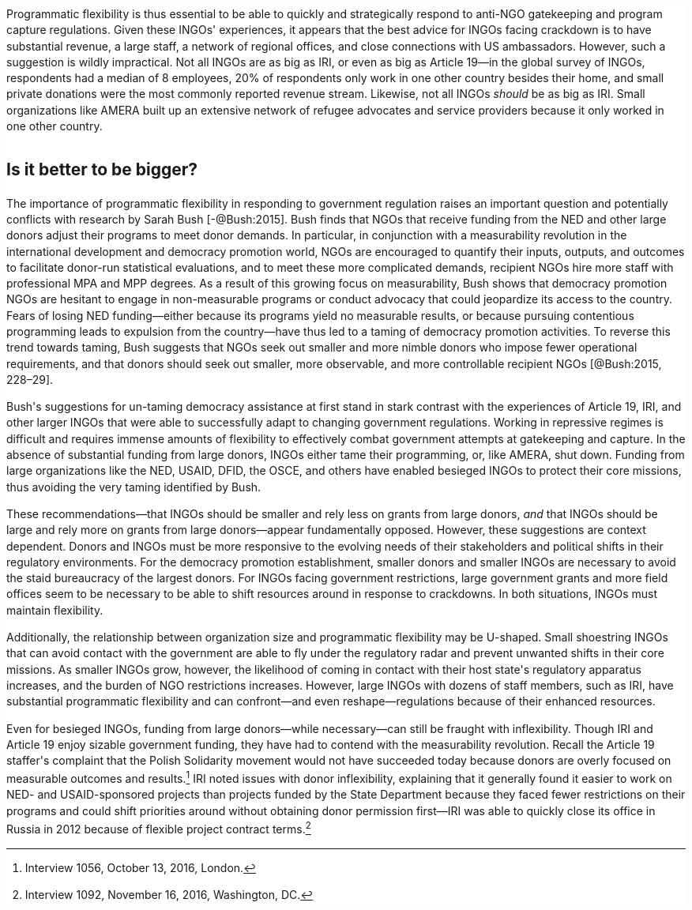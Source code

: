 Programmatic flexibility is thus essential to be able to quickly and strategically respond to anti-NGO gatekeeping and program capture regulations. Given these INGOs' experiences, it appears that the best advice for INGOs facing crackdown is to have substantial revenue, a large staff, a network of regional offices, and close connections with US ambassadors. However, such a suggestion is wildly impractical. Not all INGOs are as big as IRI, or even as big as Article 19—in the global survey of INGOs, respondents had a median of 8 employees, 20% of respondents only work in one other country besides their home, and small private donations were the most commonly reported revenue stream. Likewise, not all INGOs *should* be as big as IRI. Small organizations like AMERA built up an extensive network of refugee advocates and service providers because it only worked in one other country.

## Is it better to be bigger?

The importance of programmatic flexibility in responding to government regulation raises an important question and potentially conflicts with research by Sarah Bush [-@Bush:2015]. Bush finds that NGOs that receive funding from the NED and other large donors adjust their programs to meet donor demands. In particular, in conjunction with a measurability revolution in the international development and democracy promotion world, NGOs are encouraged to quantify their inputs, outputs, and outcomes to facilitate donor-run statistical evaluations, and to meet these more complicated demands, recipient NGOs hire more staff with professional MPA and MPP degrees. As a result of this growing focus on measurability, Bush shows that democracy promotion NGOs are hesitant to engage in non-measurable programs or conduct advocacy that could jeopardize its access to the country. Fears of losing NED funding—either because its programs yield no measurable results, or because pursuing contentious programming leads to expulsion from the country—have thus led to a taming of democracy promotion activities. To reverse this trend towards taming, Bush suggests that NGOs seek out smaller and more nimble donors who impose fewer operational requirements, and that donors should seek out smaller, more observable, and more controllable recipient NGOs [@Bush:2015, 228–29]. 

Bush's suggestions for un-taming democracy assistance at first stand in stark contrast with the experiences of Article 19, IRI, and other larger INGOs that were able to successfully adapt to changing government regulations. Working in repressive regimes is difficult and requires immense amounts of flexibility to effectively combat government attempts at gatekeeping and capture. In the absence of substantial funding from large donors, INGOs either tame their programming, or, like AMERA, shut down. Funding from large organizations like the NED, USAID, DFID, the OSCE, and others have enabled besieged INGOs to protect their core missions, thus avoiding the very taming identified by Bush. 

These recommendations—that INGOs should be smaller and rely less on grants from large donors, *and* that INGOs should be large and rely more on grants from large donors—appear fundamentally opposed. However, these suggestions are context dependent. Donors and INGOs must be more responsive to the evolving needs of their stakeholders and political shifts in their regulatory environments. For the democracy promotion establishment, smaller donors and smaller INGOs are necessary to avoid the staid bureaucracy of the largest donors. For INGOs facing government restrictions, large government grants and more field offices seem to be necessary to be able to shift resources around in response to crackdowns. In both situations, INGOs must maintain flexibility. 

Additionally, the relationship between organization size and programmatic flexibility may be U-shaped. Small shoestring INGOs that can avoid contact with the government are able to fly under the regulatory radar and prevent unwanted shifts in their core missions. As smaller INGOs grow, however, the likelihood of coming in contact with their host state's regulatory apparatus increases, and the burden of NGO restrictions increases. However, large INGOs with dozens of staff members, such as IRI, have substantial programmatic flexibility and can confront—and even reshape—regulations because of their enhanced resources. 

Even for besieged INGOs, funding from large donors—while necessary—can still be fraught with inflexibility. Though IRI and Article 19 enjoy sizable government funding, they have had to contend with the measurability revolution. Recall the Article 19 staffer's complaint that the Polish Solidarity movement would not have succeeded today because donors are overly focused on measurable outcomes and results.[^6] IRI noted issues with donor inflexibility, explaining that it generally found it easier to work on NED- and USAID-sponsored projects than projects funded by the State Department because they faced fewer restrictions on their programs and could shift priorities around without obtaining donor permission first—IRI was able to quickly close its office in Russia in 2012 because of flexible project contract terms.[^7] 


[^1]:	UNHCR, "Syria Regional Refugee Response" (Inter-agency Information Sharing Portal, March 2017), accessed August 2, 2017, [http://data.unhcr.org/syrianrefugees/country.php?id=224](http://data.unhcr.org/syrianrefugees/country.php?id=224).
[^2]:	Rick Gladstone, "Turkey Halts Mercy Corps, Charity  at Aids Over 500,000 Syrians a Month," *New York Times,* March 8, 2017, accessed August 2, 2017, [https://www.nytimes.com/2017/03/08/world/middleeast/turkey-syria-mercy-corps.html](https://www.nytimes.com/2017/03/08/world/middleeast/turkey-syria-mercy-corps.html).
[^3]:	Harriet Sherwood, "Human Rights Groups Face Global Crackdown 'Not Seen in a Generation’'" *The Guardian,* August 26, 2015, accessed August 2, 2017, [https://www.theguardian.com/law/2015/aug/26/ngos-face-restrictions-laws-human-rights-generation](https://www.theguardian.com/law/2015/aug/26/ngos-face-restrictions-laws-human-rights-generation).
[^4]:	Response 1574.
[^5]:	See [https://monitor.civicus.org/](https://monitor.civicus.org/), accessed August 2, 2017.
[^6]:	Interview 1056, October 13, 2016, London.
[^7]:	Interview 1092, November 16, 2016, Washington, DC.
[^8]:	Interview 1033, October 14, 2016, London.
[^9]:	Interview 1033, October 14, 2016, London.
[^10]:	Response ID omitted for the sake of anonymity.
[^11]:	Response ID omitted for the sake of anonymity.